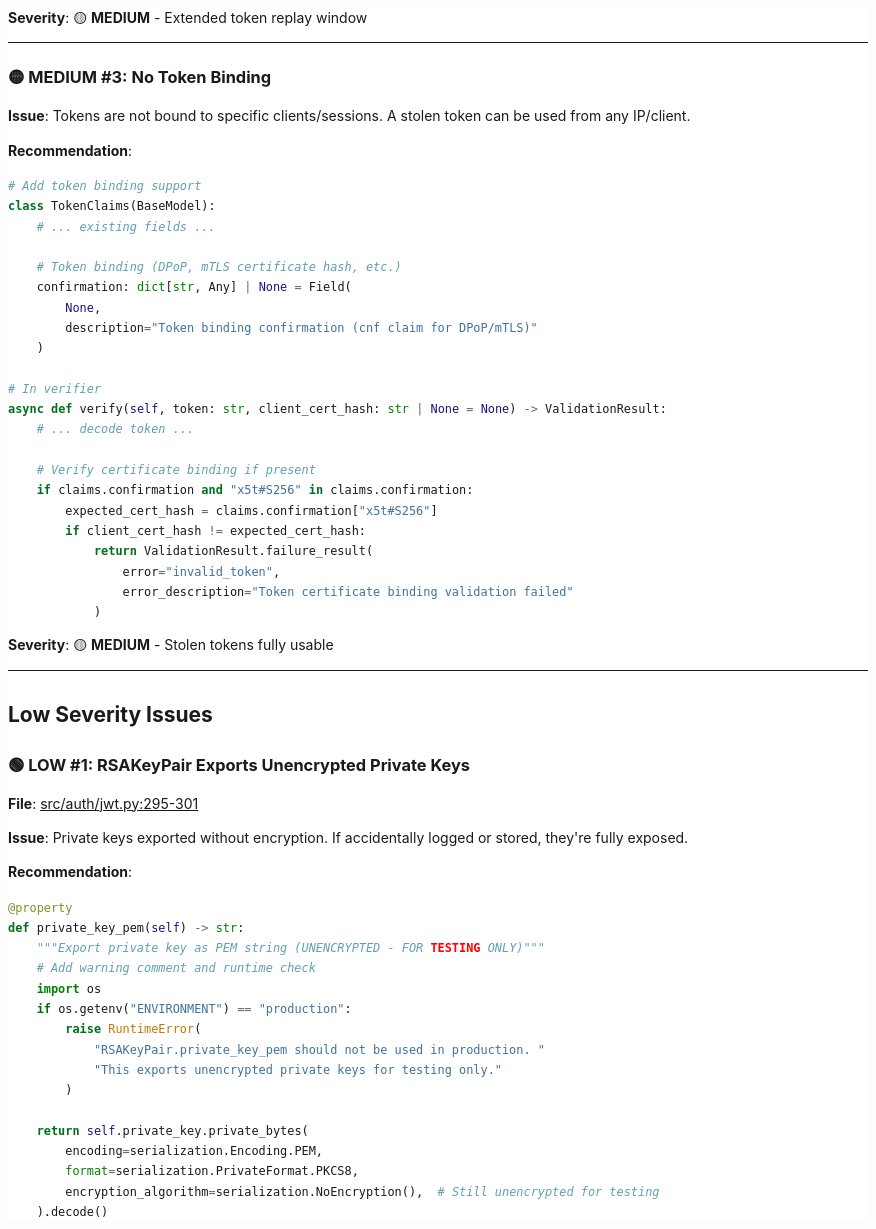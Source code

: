 **Severity**: 🟡 **MEDIUM** - Extended token replay window

---

### 🟡 MEDIUM #3: No Token Binding

**Issue**: Tokens are not bound to specific clients/sessions. A stolen token can be used from any IP/client.

**Recommendation**:
```python
# Add token binding support
class TokenClaims(BaseModel):
    # ... existing fields ...

    # Token binding (DPoP, mTLS certificate hash, etc.)
    confirmation: dict[str, Any] | None = Field(
        None,
        description="Token binding confirmation (cnf claim for DPoP/mTLS)"
    )

# In verifier
async def verify(self, token: str, client_cert_hash: str | None = None) -> ValidationResult:
    # ... decode token ...

    # Verify certificate binding if present
    if claims.confirmation and "x5t#S256" in claims.confirmation:
        expected_cert_hash = claims.confirmation["x5t#S256"]
        if client_cert_hash != expected_cert_hash:
            return ValidationResult.failure_result(
                error="invalid_token",
                error_description="Token certificate binding validation failed"
            )
```

**Severity**: 🟡 **MEDIUM** - Stolen tokens fully usable

---

## Low Severity Issues

### 🟢 LOW #1: RSAKeyPair Exports Unencrypted Private Keys

**File**: [src/auth/jwt.py:295-301](src/auth/jwt.py#L295-L301)

**Issue**: Private keys exported without encryption. If accidentally logged or stored, they're fully exposed.

**Recommendation**:
```python
@property
def private_key_pem(self) -> str:
    """Export private key as PEM string (UNENCRYPTED - FOR TESTING ONLY)"""
    # Add warning comment and runtime check
    import os
    if os.getenv("ENVIRONMENT") == "production":
        raise RuntimeError(
            "RSAKeyPair.private_key_pem should not be used in production. "
            "This exports unencrypted private keys for testing only."
        )

    return self.private_key.private_bytes(
        encoding=serialization.Encoding.PEM,
        format=serialization.PrivateFormat.PKCS8,
        encryption_algorithm=serialization.NoEncryption(),  # Still unencrypted for testing
    ).decode()
```